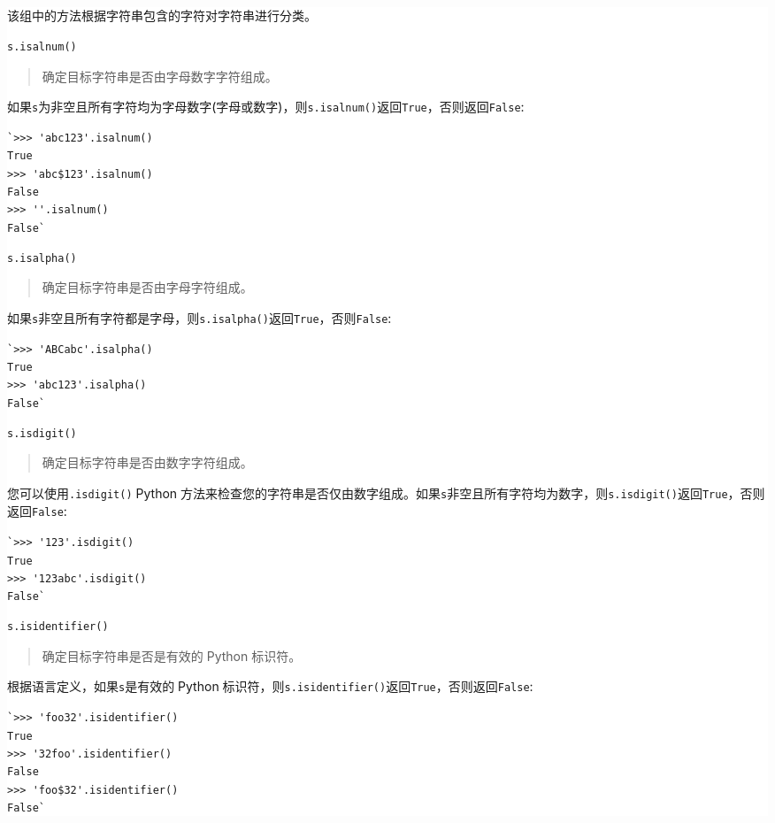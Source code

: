 该组中的方法根据字符串包含的字符对字符串进行分类。

`s.isalnum()`

> 确定目标字符串是否由字母数字字符组成。

如果`s`为非空且所有字符均为字母数字(字母或数字)，则`s.isalnum()`返回`True`，否则返回`False`:

>>>

```
`>>> 'abc123'.isalnum()
True
>>> 'abc$123'.isalnum()
False
>>> ''.isalnum()
False` 
```

`s.isalpha()`

> 确定目标字符串是否由字母字符组成。

如果`s`非空且所有字符都是字母，则`s.isalpha()`返回`True`，否则`False`:

>>>

```
`>>> 'ABCabc'.isalpha()
True
>>> 'abc123'.isalpha()
False` 
```

`s.isdigit()`

> 确定目标字符串是否由数字字符组成。

您可以使用`.isdigit()` Python 方法来检查您的字符串是否仅由数字组成。如果`s`非空且所有字符均为数字，则`s.isdigit()`返回`True`，否则返回`False`:

>>>

```
`>>> '123'.isdigit()
True
>>> '123abc'.isdigit()
False` 
```

`s.isidentifier()`

> 确定目标字符串是否是有效的 Python 标识符。

根据语言定义，如果`s`是有效的 Python 标识符，则`s.isidentifier()`返回`True`，否则返回`False`:

>>>

```
`>>> 'foo32'.isidentifier()
True
>>> '32foo'.isidentifier()
False
>>> 'foo$32'.isidentifier()
False` 
```

